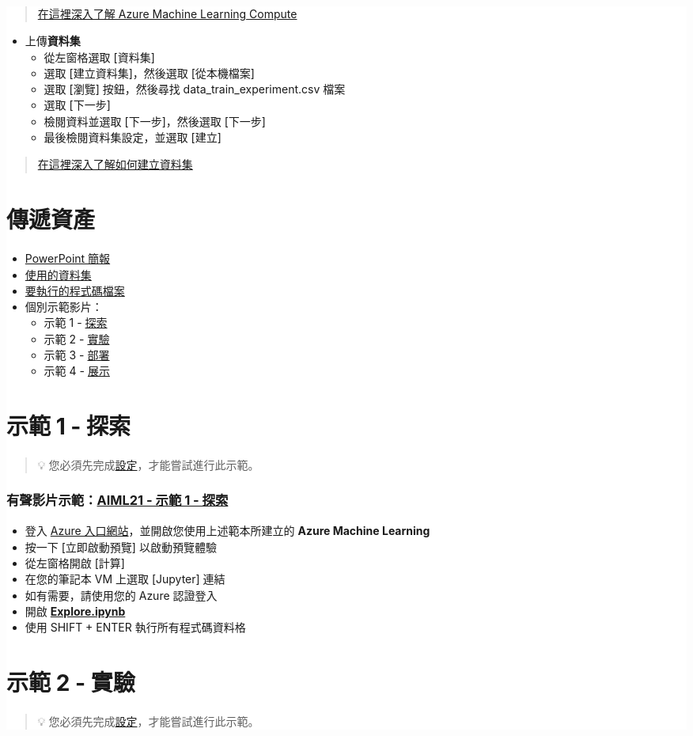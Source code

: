 >[在這裡深入了解 Azure Machine Learning Compute](https://docs.microsoft.com/en-us/azure/machine-learning/service/how-to-set-up-training-targets#amlcompute/?WT.mc_id=msignitethetour2019-github-aiml21)

* 上傳**資料集**
    * 從左窗格選取 [資料集]
    * 選取 [建立資料集]，然後選取 [從本機檔案]
    * 選取 [瀏覽] 按鈕，然後尋找 data_train_experiment.csv 檔案
    * 選取 [下一步]
    * 檢閱資料並選取 [下一步]，然後選取 [下一步]
    * 最後檢閱資料集設定，並選取 [建立]

>[在這裡深入了解如何建立資料集](https://docs.microsoft.com/en-us/azure/machine-learning/service/how-to-create-register-datasets/?WT.mc_id=msignitethetour2019-github-aiml21)

# <a name="delivery-of-assets"></a>傳遞資產

* [PowerPoint 簡報](https://github.com/microsoft/ignite-learning-paths-training-aiml/blob/master/aiml21/presentations.md)
* [使用的資料集](https://github.com/microsoft/ignite-learning-paths-training-aiml/tree/master/aiml21/data)
* [要執行的程式碼檔案](https://github.com/microsoft/ignite-learning-paths-training-aiml/tree/master/aiml21/code)
* 個別示範影片： 
    * 示範 1 - [探索](https://youtu.be/-z6nfyq-WrI)
    * 示範 2 - [實驗](https://youtu.be/c7p_4CRYT8k)
    * 示範 3 - [部署](https://youtu.be/7bkBO7NQd4Q)
    * 示範 4 - [展示](https://youtu.be/g7aBaC9s9qQ)

# <a name="demo-1---explore"></a>示範 1 - 探索

> 💡 您必須先完成[設定](https://github.com/microsoft/ignite-learning-paths-training-aiml/blob/master/aiml21/README-attendee.md#demo-environment-deployment)，才能嘗試進行此示範。

### <a name="video-demo-with-voice-over-aiml21---demo-1---explore"></a>有聲影片示範：[AIML21 - 示範 1 - 探索](https://youtu.be/-z6nfyq-WrI)

* 登入 [Azure 入口網站](https://azure.microsoft.com/en-gb/?WT.mc_id=msignitethetour2019-github-aiml21)，並開啟您使用上述範本所建立的 **Azure Machine Learning**
* 按一下 [立即啟動預覽]  以啟動預覽體驗
* 從左窗格開啟 [計算] 
* 在您的筆記本 VM 上選取 [Jupyter]  連結
* 如有需要，請使用您的 Azure 認證登入 
* 開啟 [**Explore.ipynb**](code/explore.ipynb)
* 使用 SHIFT + ENTER 執行所有程式碼資料格

# <a name="demo-2---experiment"></a>示範 2 - 實驗

> 💡 您必須先完成[設定](https://github.com/microsoft/ignite-learning-paths-training-aiml/blob/master/aiml21/README-attendee.md#demo-environment-deployment)，才能嘗試進行此示範。
